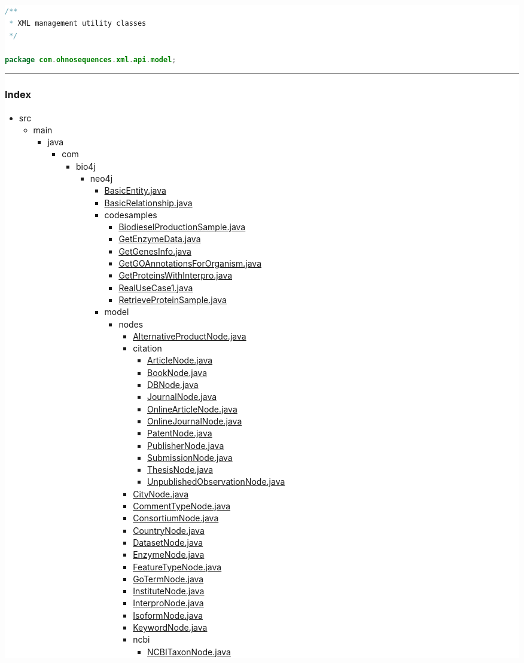 
```java
/**
 * XML management utility classes
 */

package com.ohnosequences.xml.api.model;


```


------

### Index

+ src
  + main
    + java
      + com
        + bio4j
          + neo4j
            + [BasicEntity.java][main/java/com/bio4j/neo4j/BasicEntity.java]
            + [BasicRelationship.java][main/java/com/bio4j/neo4j/BasicRelationship.java]
            + codesamples
              + [BiodieselProductionSample.java][main/java/com/bio4j/neo4j/codesamples/BiodieselProductionSample.java]
              + [GetEnzymeData.java][main/java/com/bio4j/neo4j/codesamples/GetEnzymeData.java]
              + [GetGenesInfo.java][main/java/com/bio4j/neo4j/codesamples/GetGenesInfo.java]
              + [GetGOAnnotationsForOrganism.java][main/java/com/bio4j/neo4j/codesamples/GetGOAnnotationsForOrganism.java]
              + [GetProteinsWithInterpro.java][main/java/com/bio4j/neo4j/codesamples/GetProteinsWithInterpro.java]
              + [RealUseCase1.java][main/java/com/bio4j/neo4j/codesamples/RealUseCase1.java]
              + [RetrieveProteinSample.java][main/java/com/bio4j/neo4j/codesamples/RetrieveProteinSample.java]
            + model
              + nodes
                + [AlternativeProductNode.java][main/java/com/bio4j/neo4j/model/nodes/AlternativeProductNode.java]
                + citation
                  + [ArticleNode.java][main/java/com/bio4j/neo4j/model/nodes/citation/ArticleNode.java]
                  + [BookNode.java][main/java/com/bio4j/neo4j/model/nodes/citation/BookNode.java]
                  + [DBNode.java][main/java/com/bio4j/neo4j/model/nodes/citation/DBNode.java]
                  + [JournalNode.java][main/java/com/bio4j/neo4j/model/nodes/citation/JournalNode.java]
                  + [OnlineArticleNode.java][main/java/com/bio4j/neo4j/model/nodes/citation/OnlineArticleNode.java]
                  + [OnlineJournalNode.java][main/java/com/bio4j/neo4j/model/nodes/citation/OnlineJournalNode.java]
                  + [PatentNode.java][main/java/com/bio4j/neo4j/model/nodes/citation/PatentNode.java]
                  + [PublisherNode.java][main/java/com/bio4j/neo4j/model/nodes/citation/PublisherNode.java]
                  + [SubmissionNode.java][main/java/com/bio4j/neo4j/model/nodes/citation/SubmissionNode.java]
                  + [ThesisNode.java][main/java/com/bio4j/neo4j/model/nodes/citation/ThesisNode.java]
                  + [UnpublishedObservationNode.java][main/java/com/bio4j/neo4j/model/nodes/citation/UnpublishedObservationNode.java]
                + [CityNode.java][main/java/com/bio4j/neo4j/model/nodes/CityNode.java]
                + [CommentTypeNode.java][main/java/com/bio4j/neo4j/model/nodes/CommentTypeNode.java]
                + [ConsortiumNode.java][main/java/com/bio4j/neo4j/model/nodes/ConsortiumNode.java]
                + [CountryNode.java][main/java/com/bio4j/neo4j/model/nodes/CountryNode.java]
                + [DatasetNode.java][main/java/com/bio4j/neo4j/model/nodes/DatasetNode.java]
                + [EnzymeNode.java][main/java/com/bio4j/neo4j/model/nodes/EnzymeNode.java]
                + [FeatureTypeNode.java][main/java/com/bio4j/neo4j/model/nodes/FeatureTypeNode.java]
                + [GoTermNode.java][main/java/com/bio4j/neo4j/model/nodes/GoTermNode.java]
                + [InstituteNode.java][main/java/com/bio4j/neo4j/model/nodes/InstituteNode.java]
                + [InterproNode.java][main/java/com/bio4j/neo4j/model/nodes/InterproNode.java]
                + [IsoformNode.java][main/java/com/bio4j/neo4j/model/nodes/IsoformNode.java]
                + [KeywordNode.java][main/java/com/bio4j/neo4j/model/nodes/KeywordNode.java]
                + ncbi
                  + [NCBITaxonNode.java][main/java/com/bio4j/neo4j/model/nodes/ncbi/NCBITaxonNode.java]

[main/java/com/bio4j/neo4j/BasicEntity.java]: ../../../../bio4j/neo4j/BasicEntity.java.md
[main/java/com/bio4j/neo4j/BasicRelationship.java]: ../../../../bio4j/neo4j/BasicRelationship.java.md
[main/java/com/bio4j/neo4j/codesamples/BiodieselProductionSample.java]: ../../../../bio4j/neo4j/codesamples/BiodieselProductionSample.java.md
[main/java/com/bio4j/neo4j/codesamples/GetEnzymeData.java]: ../../../../bio4j/neo4j/codesamples/GetEnzymeData.java.md
[main/java/com/bio4j/neo4j/codesamples/GetGenesInfo.java]: ../../../../bio4j/neo4j/codesamples/GetGenesInfo.java.md
[main/java/com/bio4j/neo4j/codesamples/GetGOAnnotationsForOrganism.java]: ../../../../bio4j/neo4j/codesamples/GetGOAnnotationsForOrganism.java.md
[main/java/com/bio4j/neo4j/codesamples/GetProteinsWithInterpro.java]: ../../../../bio4j/neo4j/codesamples/GetProteinsWithInterpro.java.md
[main/java/com/bio4j/neo4j/codesamples/RealUseCase1.java]: ../../../../bio4j/neo4j/codesamples/RealUseCase1.java.md
[main/java/com/bio4j/neo4j/codesamples/RetrieveProteinSample.java]: ../../../../bio4j/neo4j/codesamples/RetrieveProteinSample.java.md
[main/java/com/bio4j/neo4j/model/nodes/AlternativeProductNode.java]: ../../../../bio4j/neo4j/model/nodes/AlternativeProductNode.java.md
[main/java/com/bio4j/neo4j/model/nodes/citation/ArticleNode.java]: ../../../../bio4j/neo4j/model/nodes/citation/ArticleNode.java.md
[main/java/com/bio4j/neo4j/model/nodes/citation/BookNode.java]: ../../../../bio4j/neo4j/model/nodes/citation/BookNode.java.md
[main/java/com/bio4j/neo4j/model/nodes/citation/DBNode.java]: ../../../../bio4j/neo4j/model/nodes/citation/DBNode.java.md
[main/java/com/bio4j/neo4j/model/nodes/citation/JournalNode.java]: ../../../../bio4j/neo4j/model/nodes/citation/JournalNode.java.md
[main/java/com/bio4j/neo4j/model/nodes/citation/OnlineArticleNode.java]: ../../../../bio4j/neo4j/model/nodes/citation/OnlineArticleNode.java.md
[main/java/com/bio4j/neo4j/model/nodes/citation/OnlineJournalNode.java]: ../../../../bio4j/neo4j/model/nodes/citation/OnlineJournalNode.java.md
[main/java/com/bio4j/neo4j/model/nodes/citation/PatentNode.java]: ../../../../bio4j/neo4j/model/nodes/citation/PatentNode.java.md
[main/java/com/bio4j/neo4j/model/nodes/citation/PublisherNode.java]: ../../../../bio4j/neo4j/model/nodes/citation/PublisherNode.java.md
[main/java/com/bio4j/neo4j/model/nodes/citation/SubmissionNode.java]: ../../../../bio4j/neo4j/model/nodes/citation/SubmissionNode.java.md
[main/java/com/bio4j/neo4j/model/nodes/citation/ThesisNode.java]: ../../../../bio4j/neo4j/model/nodes/citation/ThesisNode.java.md
[main/java/com/bio4j/neo4j/model/nodes/citation/UnpublishedObservationNode.java]: ../../../../bio4j/neo4j/model/nodes/citation/UnpublishedObservationNode.java.md
[main/java/com/bio4j/neo4j/model/nodes/CityNode.java]: ../../../../bio4j/neo4j/model/nodes/CityNode.java.md
[main/java/com/bio4j/neo4j/model/nodes/CommentTypeNode.java]: ../../../../bio4j/neo4j/model/nodes/CommentTypeNode.java.md
[main/java/com/bio4j/neo4j/model/nodes/ConsortiumNode.java]: ../../../../bio4j/neo4j/model/nodes/ConsortiumNode.java.md
[main/java/com/bio4j/neo4j/model/nodes/CountryNode.java]: ../../../../bio4j/neo4j/model/nodes/CountryNode.java.md
[main/java/com/bio4j/neo4j/model/nodes/DatasetNode.java]: ../../../../bio4j/neo4j/model/nodes/DatasetNode.java.md
[main/java/com/bio4j/neo4j/model/nodes/EnzymeNode.java]: ../../../../bio4j/neo4j/model/nodes/EnzymeNode.java.md
[main/java/com/bio4j/neo4j/model/nodes/FeatureTypeNode.java]: ../../../../bio4j/neo4j/model/nodes/FeatureTypeNode.java.md
[main/java/com/bio4j/neo4j/model/nodes/GoTermNode.java]: ../../../../bio4j/neo4j/model/nodes/GoTermNode.java.md
[main/java/com/bio4j/neo4j/model/nodes/InstituteNode.java]: ../../../../bio4j/neo4j/model/nodes/InstituteNode.java.md
[main/java/com/bio4j/neo4j/model/nodes/InterproNode.java]: ../../../../bio4j/neo4j/model/nodes/InterproNode.java.md
[main/java/com/bio4j/neo4j/model/nodes/IsoformNode.java]: ../../../../bio4j/neo4j/model/nodes/IsoformNode.java.md
[main/java/com/bio4j/neo4j/model/nodes/KeywordNode.java]: ../../../../bio4j/neo4j/model/nodes/KeywordNode.java.md
[main/java/com/bio4j/neo4j/model/nodes/ncbi/NCBITaxonNode.java]: ../../../../bio4j/neo4j/model/nodes/ncbi/NCBITaxonNode.java.md
[main/java/com/bio4j/neo4j/model/nodes/OrganismNode.java]: ../../../../bio4j/neo4j/model/nodes/OrganismNode.java.md
[main/java/com/bio4j/neo4j/model/nodes/PersonNode.java]: ../../../../bio4j/neo4j/model/nodes/PersonNode.java.md
[main/java/com/bio4j/neo4j/model/nodes/PfamNode.java]: ../../../../bio4j/neo4j/model/nodes/PfamNode.java.md
[main/java/com/bio4j/neo4j/model/nodes/ProteinNode.java]: ../../../../bio4j/neo4j/model/nodes/ProteinNode.java.md
[main/java/com/bio4j/neo4j/model/nodes/reactome/ReactomeTermNode.java]: ../../../../bio4j/neo4j/model/nodes/reactome/ReactomeTermNode.java.md
[main/java/com/bio4j/neo4j/model/nodes/refseq/CDSNode.java]: ../../../../bio4j/neo4j/model/nodes/refseq/CDSNode.java.md
[main/java/com/bio4j/neo4j/model/nodes/refseq/GeneNode.java]: ../../../../bio4j/neo4j/model/nodes/refseq/GeneNode.java.md
[main/java/com/bio4j/neo4j/model/nodes/refseq/GenomeElementNode.java]: ../../../../bio4j/neo4j/model/nodes/refseq/GenomeElementNode.java.md
[main/java/com/bio4j/neo4j/model/nodes/refseq/rna/MiscRNANode.java]: ../../../../bio4j/neo4j/model/nodes/refseq/rna/MiscRNANode.java.md
[main/java/com/bio4j/neo4j/model/nodes/refseq/rna/MRNANode.java]: ../../../../bio4j/neo4j/model/nodes/refseq/rna/MRNANode.java.md
[main/java/com/bio4j/neo4j/model/nodes/refseq/rna/NcRNANode.java]: ../../../../bio4j/neo4j/model/nodes/refseq/rna/NcRNANode.java.md
[main/java/com/bio4j/neo4j/model/nodes/refseq/rna/RNANode.java]: ../../../../bio4j/neo4j/model/nodes/refseq/rna/RNANode.java.md
[main/java/com/bio4j/neo4j/model/nodes/refseq/rna/RRNANode.java]: ../../../../bio4j/neo4j/model/nodes/refseq/rna/RRNANode.java.md
[main/java/com/bio4j/neo4j/model/nodes/refseq/rna/TmRNANode.java]: ../../../../bio4j/neo4j/model/nodes/refseq/rna/TmRNANode.java.md
[main/java/com/bio4j/neo4j/model/nodes/refseq/rna/TRNANode.java]: ../../../../bio4j/neo4j/model/nodes/refseq/rna/TRNANode.java.md
[main/java/com/bio4j/neo4j/model/nodes/SequenceCautionNode.java]: ../../../../bio4j/neo4j/model/nodes/SequenceCautionNode.java.md
[main/java/com/bio4j/neo4j/model/nodes/SubcellularLocationNode.java]: ../../../../bio4j/neo4j/model/nodes/SubcellularLocationNode.java.md
[main/java/com/bio4j/neo4j/model/nodes/TaxonNode.java]: ../../../../bio4j/neo4j/model/nodes/TaxonNode.java.md
[main/java/com/bio4j/neo4j/model/relationships/aproducts/AlternativeProductInitiationRel.java]: ../../../../bio4j/neo4j/model/relationships/aproducts/AlternativeProductInitiationRel.java.md
[main/java/com/bio4j/neo4j/model/relationships/aproducts/AlternativeProductPromoterRel.java]: ../../../../bio4j/neo4j/model/relationships/aproducts/AlternativeProductPromoterRel.java.md
[main/java/com/bio4j/neo4j/model/relationships/aproducts/AlternativeProductRibosomalFrameshiftingRel.java]: ../../../../bio4j/neo4j/model/relationships/aproducts/AlternativeProductRibosomalFrameshiftingRel.java.md
[main/java/com/bio4j/neo4j/model/relationships/aproducts/AlternativeProductSplicingRel.java]: ../../../../bio4j/neo4j/model/relationships/aproducts/AlternativeProductSplicingRel.java.md
[main/java/com/bio4j/neo4j/model/relationships/citation/article/ArticleAuthorRel.java]: ../../../../bio4j/neo4j/model/relationships/citation/article/ArticleAuthorRel.java.md
[main/java/com/bio4j/neo4j/model/relationships/citation/article/ArticleJournalRel.java]: ../../../../bio4j/neo4j/model/relationships/citation/article/ArticleJournalRel.java.md
[main/java/com/bio4j/neo4j/model/relationships/citation/article/ArticleProteinCitationRel.java]: ../../../../bio4j/neo4j/model/relationships/citation/article/ArticleProteinCitationRel.java.md
[main/java/com/bio4j/neo4j/model/relationships/citation/book/BookAuthorRel.java]: ../../../../bio4j/neo4j/model/relationships/citation/book/BookAuthorRel.java.md
[main/java/com/bio4j/neo4j/model/relationships/citation/book/BookCityRel.java]: ../../../../bio4j/neo4j/model/relationships/citation/book/BookCityRel.java.md
[main/java/com/bio4j/neo4j/model/relationships/citation/book/BookEditorRel.java]: ../../../../bio4j/neo4j/model/relationships/citation/book/BookEditorRel.java.md
[main/java/com/bio4j/neo4j/model/relationships/citation/book/BookProteinCitationRel.java]: ../../../../bio4j/neo4j/model/relationships/citation/book/BookProteinCitationRel.java.md
[main/java/com/bio4j/neo4j/model/relationships/citation/book/BookPublisherRel.java]: ../../../../bio4j/neo4j/model/relationships/citation/book/BookPublisherRel.java.md
[main/java/com/bio4j/neo4j/model/relationships/citation/onarticle/OnlineArticleAuthorRel.java]: ../../../../bio4j/neo4j/model/relationships/citation/onarticle/OnlineArticleAuthorRel.java.md
[main/java/com/bio4j/neo4j/model/relationships/citation/onarticle/OnlineArticleJournalRel.java]: ../../../../bio4j/neo4j/model/relationships/citation/onarticle/OnlineArticleJournalRel.java.md
[main/java/com/bio4j/neo4j/model/relationships/citation/onarticle/OnlineArticleProteinCitationRel.java]: ../../../../bio4j/neo4j/model/relationships/citation/onarticle/OnlineArticleProteinCitationRel.java.md
[main/java/com/bio4j/neo4j/model/relationships/citation/patent/PatentAuthorRel.java]: ../../../../bio4j/neo4j/model/relationships/citation/patent/PatentAuthorRel.java.md
[main/java/com/bio4j/neo4j/model/relationships/citation/patent/PatentProteinCitationRel.java]: ../../../../bio4j/neo4j/model/relationships/citation/patent/PatentProteinCitationRel.java.md
[main/java/com/bio4j/neo4j/model/relationships/citation/submission/SubmissionAuthorRel.java]: ../../../../bio4j/neo4j/model/relationships/citation/submission/SubmissionAuthorRel.java.md
[main/java/com/bio4j/neo4j/model/relationships/citation/submission/SubmissionDbRel.java]: ../../../../bio4j/neo4j/model/relationships/citation/submission/SubmissionDbRel.java.md
[main/java/com/bio4j/neo4j/model/relationships/citation/submission/SubmissionProteinCitationRel.java]: ../../../../bio4j/neo4j/model/relationships/citation/submission/SubmissionProteinCitationRel.java.md
[main/java/com/bio4j/neo4j/model/relationships/citation/thesis/ThesisAuthorRel.java]: ../../../../bio4j/neo4j/model/relationships/citation/thesis/ThesisAuthorRel.java.md
[main/java/com/bio4j/neo4j/model/relationships/citation/thesis/ThesisInstituteRel.java]: ../../../../bio4j/neo4j/model/relationships/citation/thesis/ThesisInstituteRel.java.md
[main/java/com/bio4j/neo4j/model/relationships/citation/thesis/ThesisProteinCitationRel.java]: ../../../../bio4j/neo4j/model/relationships/citation/thesis/ThesisProteinCitationRel.java.md
[main/java/com/bio4j/neo4j/model/relationships/citation/uo/UnpublishedObservationAuthorRel.java]: ../../../../bio4j/neo4j/model/relationships/citation/uo/UnpublishedObservationAuthorRel.java.md
[main/java/com/bio4j/neo4j/model/relationships/citation/uo/UnpublishedObservationProteinCitationRel.java]: ../../../../bio4j/neo4j/model/relationships/citation/uo/UnpublishedObservationProteinCitationRel.java.md
[main/java/com/bio4j/neo4j/model/relationships/comment/AllergenCommentRel.java]: ../../../../bio4j/neo4j/model/relationships/comment/AllergenCommentRel.java.md
[main/java/com/bio4j/neo4j/model/relationships/comment/BasicCommentRel.java]: ../../../../bio4j/neo4j/model/relationships/comment/BasicCommentRel.java.md
[main/java/com/bio4j/neo4j/model/relationships/comment/BioPhysicoChemicalPropertiesCommentRel.java]: ../../../../bio4j/neo4j/model/relationships/comment/BioPhysicoChemicalPropertiesCommentRel.java.md
[main/java/com/bio4j/neo4j/model/relationships/comment/BiotechnologyCommentRel.java]: ../../../../bio4j/neo4j/model/relationships/comment/BiotechnologyCommentRel.java.md
[main/java/com/bio4j/neo4j/model/relationships/comment/CatalyticActivityCommentRel.java]: ../../../../bio4j/neo4j/model/relationships/comment/CatalyticActivityCommentRel.java.md
[main/java/com/bio4j/neo4j/model/relationships/comment/CautionCommentRel.java]: ../../../../bio4j/neo4j/model/relationships/comment/CautionCommentRel.java.md
[main/java/com/bio4j/neo4j/model/relationships/comment/CofactorCommentRel.java]: ../../../../bio4j/neo4j/model/relationships/comment/CofactorCommentRel.java.md
[main/java/com/bio4j/neo4j/model/relationships/comment/DevelopmentalStageCommentRel.java]: ../../../../bio4j/neo4j/model/relationships/comment/DevelopmentalStageCommentRel.java.md
[main/java/com/bio4j/neo4j/model/relationships/comment/DiseaseCommentRel.java]: ../../../../bio4j/neo4j/model/relationships/comment/DiseaseCommentRel.java.md
[main/java/com/bio4j/neo4j/model/relationships/comment/DisruptionPhenotypeCommentRel.java]: ../../../../bio4j/neo4j/model/relationships/comment/DisruptionPhenotypeCommentRel.java.md
[main/java/com/bio4j/neo4j/model/relationships/comment/DomainCommentRel.java]: ../../../../bio4j/neo4j/model/relationships/comment/DomainCommentRel.java.md
[main/java/com/bio4j/neo4j/model/relationships/comment/EnzymeRegulationCommentRel.java]: ../../../../bio4j/neo4j/model/relationships/comment/EnzymeRegulationCommentRel.java.md
[main/java/com/bio4j/neo4j/model/relationships/comment/FunctionCommentRel.java]: ../../../../bio4j/neo4j/model/relationships/comment/FunctionCommentRel.java.md
[main/java/com/bio4j/neo4j/model/relationships/comment/InductionCommentRel.java]: ../../../../bio4j/neo4j/model/relationships/comment/InductionCommentRel.java.md
[main/java/com/bio4j/neo4j/model/relationships/comment/MassSpectrometryCommentRel.java]: ../../../../bio4j/neo4j/model/relationships/comment/MassSpectrometryCommentRel.java.md
[main/java/com/bio4j/neo4j/model/relationships/comment/MiscellaneousCommentRel.java]: ../../../../bio4j/neo4j/model/relationships/comment/MiscellaneousCommentRel.java.md
[main/java/com/bio4j/neo4j/model/relationships/comment/OnlineInformationCommentRel.java]: ../../../../bio4j/neo4j/model/relationships/comment/OnlineInformationCommentRel.java.md
[main/java/com/bio4j/neo4j/model/relationships/comment/PathwayCommentRel.java]: ../../../../bio4j/neo4j/model/relationships/comment/PathwayCommentRel.java.md
[main/java/com/bio4j/neo4j/model/relationships/comment/PharmaceuticalCommentRel.java]: ../../../../bio4j/neo4j/model/relationships/comment/PharmaceuticalCommentRel.java.md
[main/java/com/bio4j/neo4j/model/relationships/comment/PolymorphismCommentRel.java]: ../../../../bio4j/neo4j/model/relationships/comment/PolymorphismCommentRel.java.md
[main/java/com/bio4j/neo4j/model/relationships/comment/PostTranslationalModificationCommentRel.java]: ../../../../bio4j/neo4j/model/relationships/comment/PostTranslationalModificationCommentRel.java.md
[main/java/com/bio4j/neo4j/model/relationships/comment/RnaEditingCommentRel.java]: ../../../../bio4j/neo4j/model/relationships/comment/RnaEditingCommentRel.java.md
[main/java/com/bio4j/neo4j/model/relationships/comment/SimilarityCommentRel.java]: ../../../../bio4j/neo4j/model/relationships/comment/SimilarityCommentRel.java.md
[main/java/com/bio4j/neo4j/model/relationships/comment/SubunitCommentRel.java]: ../../../../bio4j/neo4j/model/relationships/comment/SubunitCommentRel.java.md
[main/java/com/bio4j/neo4j/model/relationships/comment/TissueSpecificityCommentRel.java]: ../../../../bio4j/neo4j/model/relationships/comment/TissueSpecificityCommentRel.java.md
[main/java/com/bio4j/neo4j/model/relationships/comment/ToxicDoseCommentRel.java]: ../../../../bio4j/neo4j/model/relationships/comment/ToxicDoseCommentRel.java.md
[main/java/com/bio4j/neo4j/model/relationships/features/ActiveSiteFeatureRel.java]: ../../../../bio4j/neo4j/model/relationships/features/ActiveSiteFeatureRel.java.md
[main/java/com/bio4j/neo4j/model/relationships/features/BasicFeatureRel.java]: ../../../../bio4j/neo4j/model/relationships/features/BasicFeatureRel.java.md
[main/java/com/bio4j/neo4j/model/relationships/features/BindingSiteFeatureRel.java]: ../../../../bio4j/neo4j/model/relationships/features/BindingSiteFeatureRel.java.md
[main/java/com/bio4j/neo4j/model/relationships/features/CalciumBindingRegionFeatureRel.java]: ../../../../bio4j/neo4j/model/relationships/features/CalciumBindingRegionFeatureRel.java.md
[main/java/com/bio4j/neo4j/model/relationships/features/ChainFeatureRel.java]: ../../../../bio4j/neo4j/model/relationships/features/ChainFeatureRel.java.md
[main/java/com/bio4j/neo4j/model/relationships/features/CoiledCoilRegionFeatureRel.java]: ../../../../bio4j/neo4j/model/relationships/features/CoiledCoilRegionFeatureRel.java.md
[main/java/com/bio4j/neo4j/model/relationships/features/CompositionallyBiasedRegionFeatureRel.java]: ../../../../bio4j/neo4j/model/relationships/features/CompositionallyBiasedRegionFeatureRel.java.md
[main/java/com/bio4j/neo4j/model/relationships/features/CrossLinkFeatureRel.java]: ../../../../bio4j/neo4j/model/relationships/features/CrossLinkFeatureRel.java.md
[main/java/com/bio4j/neo4j/model/relationships/features/DisulfideBondFeatureRel.java]: ../../../../bio4j/neo4j/model/relationships/features/DisulfideBondFeatureRel.java.md
[main/java/com/bio4j/neo4j/model/relationships/features/DnaBindingRegionFeatureRel.java]: ../../../../bio4j/neo4j/model/relationships/features/DnaBindingRegionFeatureRel.java.md
[main/java/com/bio4j/neo4j/model/relationships/features/DomainFeatureRel.java]: ../../../../bio4j/neo4j/model/relationships/features/DomainFeatureRel.java.md
[main/java/com/bio4j/neo4j/model/relationships/features/GlycosylationSiteFeatureRel.java]: ../../../../bio4j/neo4j/model/relationships/features/GlycosylationSiteFeatureRel.java.md
[main/java/com/bio4j/neo4j/model/relationships/features/HelixFeatureRel.java]: ../../../../bio4j/neo4j/model/relationships/features/HelixFeatureRel.java.md
[main/java/com/bio4j/neo4j/model/relationships/features/InitiatorMethionineFeatureRel.java]: ../../../../bio4j/neo4j/model/relationships/features/InitiatorMethionineFeatureRel.java.md
[main/java/com/bio4j/neo4j/model/relationships/features/IntramembraneRegionFeatureRel.java]: ../../../../bio4j/neo4j/model/relationships/features/IntramembraneRegionFeatureRel.java.md
[main/java/com/bio4j/neo4j/model/relationships/features/LipidMoietyBindingRegionFeatureRel.java]: ../../../../bio4j/neo4j/model/relationships/features/LipidMoietyBindingRegionFeatureRel.java.md
[main/java/com/bio4j/neo4j/model/relationships/features/MetalIonBindingSiteFeatureRel.java]: ../../../../bio4j/neo4j/model/relationships/features/MetalIonBindingSiteFeatureRel.java.md
[main/java/com/bio4j/neo4j/model/relationships/features/ModifiedResidueFeatureRel.java]: ../../../../bio4j/neo4j/model/relationships/features/ModifiedResidueFeatureRel.java.md
[main/java/com/bio4j/neo4j/model/relationships/features/MutagenesisSiteFeatureRel.java]: ../../../../bio4j/neo4j/model/relationships/features/MutagenesisSiteFeatureRel.java.md
[main/java/com/bio4j/neo4j/model/relationships/features/NonConsecutiveResiduesFeatureRel.java]: ../../../../bio4j/neo4j/model/relationships/features/NonConsecutiveResiduesFeatureRel.java.md
[main/java/com/bio4j/neo4j/model/relationships/features/NonStandardAminoAcidFeatureRel.java]: ../../../../bio4j/neo4j/model/relationships/features/NonStandardAminoAcidFeatureRel.java.md
[main/java/com/bio4j/neo4j/model/relationships/features/NonTerminalResidueFeatureRel.java]: ../../../../bio4j/neo4j/model/relationships/features/NonTerminalResidueFeatureRel.java.md
[main/java/com/bio4j/neo4j/model/relationships/features/NucleotidePhosphateBindingRegionFeatureRel.java]: ../../../../bio4j/neo4j/model/relationships/features/NucleotidePhosphateBindingRegionFeatureRel.java.md
[main/java/com/bio4j/neo4j/model/relationships/features/PeptideFeatureRel.java]: ../../../../bio4j/neo4j/model/relationships/features/PeptideFeatureRel.java.md
[main/java/com/bio4j/neo4j/model/relationships/features/PropeptideFeatureRel.java]: ../../../../bio4j/neo4j/model/relationships/features/PropeptideFeatureRel.java.md
[main/java/com/bio4j/neo4j/model/relationships/features/RegionOfInterestFeatureRel.java]: ../../../../bio4j/neo4j/model/relationships/features/RegionOfInterestFeatureRel.java.md
[main/java/com/bio4j/neo4j/model/relationships/features/RepeatFeatureRel.java]: ../../../../bio4j/neo4j/model/relationships/features/RepeatFeatureRel.java.md
[main/java/com/bio4j/neo4j/model/relationships/features/SequenceConflictFeatureRel.java]: ../../../../bio4j/neo4j/model/relationships/features/SequenceConflictFeatureRel.java.md
[main/java/com/bio4j/neo4j/model/relationships/features/SequenceVariantFeatureRel.java]: ../../../../bio4j/neo4j/model/relationships/features/SequenceVariantFeatureRel.java.md
[main/java/com/bio4j/neo4j/model/relationships/features/ShortSequenceMotifFeatureRel.java]: ../../../../bio4j/neo4j/model/relationships/features/ShortSequenceMotifFeatureRel.java.md
[main/java/com/bio4j/neo4j/model/relationships/features/SignalPeptideFeatureRel.java]: ../../../../bio4j/neo4j/model/relationships/features/SignalPeptideFeatureRel.java.md
[main/java/com/bio4j/neo4j/model/relationships/features/SiteFeatureRel.java]: ../../../../bio4j/neo4j/model/relationships/features/SiteFeatureRel.java.md
[main/java/com/bio4j/neo4j/model/relationships/features/SpliceVariantFeatureRel.java]: ../../../../bio4j/neo4j/model/relationships/features/SpliceVariantFeatureRel.java.md
[main/java/com/bio4j/neo4j/model/relationships/features/StrandFeatureRel.java]: ../../../../bio4j/neo4j/model/relationships/features/StrandFeatureRel.java.md
[main/java/com/bio4j/neo4j/model/relationships/features/TopologicalDomainFeatureRel.java]: ../../../../bio4j/neo4j/model/relationships/features/TopologicalDomainFeatureRel.java.md
[main/java/com/bio4j/neo4j/model/relationships/features/TransitPeptideFeatureRel.java]: ../../../../bio4j/neo4j/model/relationships/features/TransitPeptideFeatureRel.java.md
[main/java/com/bio4j/neo4j/model/relationships/features/TransmembraneRegionFeatureRel.java]: ../../../../bio4j/neo4j/model/relationships/features/TransmembraneRegionFeatureRel.java.md
[main/java/com/bio4j/neo4j/model/relationships/features/TurnFeatureRel.java]: ../../../../bio4j/neo4j/model/relationships/features/TurnFeatureRel.java.md
[main/java/com/bio4j/neo4j/model/relationships/features/UnsureResidueFeatureRel.java]: ../../../../bio4j/neo4j/model/relationships/features/UnsureResidueFeatureRel.java.md
[main/java/com/bio4j/neo4j/model/relationships/features/ZincFingerRegionFeatureRel.java]: ../../../../bio4j/neo4j/model/relationships/features/ZincFingerRegionFeatureRel.java.md
[main/java/com/bio4j/neo4j/model/relationships/go/BiologicalProcessRel.java]: ../../../../bio4j/neo4j/model/relationships/go/BiologicalProcessRel.java.md
[main/java/com/bio4j/neo4j/model/relationships/go/CellularComponentRel.java]: ../../../../bio4j/neo4j/model/relationships/go/CellularComponentRel.java.md
[main/java/com/bio4j/neo4j/model/relationships/go/HasPartOfGoRel.java]: ../../../../bio4j/neo4j/model/relationships/go/HasPartOfGoRel.java.md
[main/java/com/bio4j/neo4j/model/relationships/go/IsAGoRel.java]: ../../../../bio4j/neo4j/model/relationships/go/IsAGoRel.java.md
[main/java/com/bio4j/neo4j/model/relationships/go/MainGoRel.java]: ../../../../bio4j/neo4j/model/relationships/go/MainGoRel.java.md
[main/java/com/bio4j/neo4j/model/relationships/go/MolecularFunctionRel.java]: ../../../../bio4j/neo4j/model/relationships/go/MolecularFunctionRel.java.md
[main/java/com/bio4j/neo4j/model/relationships/go/NegativelyRegulatesGoRel.java]: ../../../../bio4j/neo4j/model/relationships/go/NegativelyRegulatesGoRel.java.md
[main/java/com/bio4j/neo4j/model/relationships/go/PartOfGoRel.java]: ../../../../bio4j/neo4j/model/relationships/go/PartOfGoRel.java.md
[main/java/com/bio4j/neo4j/model/relationships/go/PositivelyRegulatesGoRel.java]: ../../../../bio4j/neo4j/model/relationships/go/PositivelyRegulatesGoRel.java.md
[main/java/com/bio4j/neo4j/model/relationships/go/RegulatesGoRel.java]: ../../../../bio4j/neo4j/model/relationships/go/RegulatesGoRel.java.md
[main/java/com/bio4j/neo4j/model/relationships/InstituteCountryRel.java]: ../../../../bio4j/neo4j/model/relationships/InstituteCountryRel.java.md
[main/java/com/bio4j/neo4j/model/relationships/IsoformEventGeneratorRel.java]: ../../../../bio4j/neo4j/model/relationships/IsoformEventGeneratorRel.java.md
[main/java/com/bio4j/neo4j/model/relationships/ncbi/NCBIMainTaxonRel.java]: ../../../../bio4j/neo4j/model/relationships/ncbi/NCBIMainTaxonRel.java.md
[main/java/com/bio4j/neo4j/model/relationships/ncbi/NCBITaxonParentRel.java]: ../../../../bio4j/neo4j/model/relationships/ncbi/NCBITaxonParentRel.java.md
[main/java/com/bio4j/neo4j/model/relationships/ncbi/NCBITaxonRel.java]: ../../../../bio4j/neo4j/model/relationships/ncbi/NCBITaxonRel.java.md
[main/java/com/bio4j/neo4j/model/relationships/protein/BasicProteinSequenceCautionRel.java]: ../../../../bio4j/neo4j/model/relationships/protein/BasicProteinSequenceCautionRel.java.md
[main/java/com/bio4j/neo4j/model/relationships/protein/ProteinDatasetRel.java]: ../../../../bio4j/neo4j/model/relationships/protein/ProteinDatasetRel.java.md
[main/java/com/bio4j/neo4j/model/relationships/protein/ProteinEnzymaticActivityRel.java]: ../../../../bio4j/neo4j/model/relationships/protein/ProteinEnzymaticActivityRel.java.md
[main/java/com/bio4j/neo4j/model/relationships/protein/ProteinErroneousGeneModelPredictionRel.java]: ../../../../bio4j/neo4j/model/relationships/protein/ProteinErroneousGeneModelPredictionRel.java.md
[main/java/com/bio4j/neo4j/model/relationships/protein/ProteinErroneousInitiationRel.java]: ../../../../bio4j/neo4j/model/relationships/protein/ProteinErroneousInitiationRel.java.md
[main/java/com/bio4j/neo4j/model/relationships/protein/ProteinErroneousTerminationRel.java]: ../../../../bio4j/neo4j/model/relationships/protein/ProteinErroneousTerminationRel.java.md
[main/java/com/bio4j/neo4j/model/relationships/protein/ProteinErroneousTranslationRel.java]: ../../../../bio4j/neo4j/model/relationships/protein/ProteinErroneousTranslationRel.java.md
[main/java/com/bio4j/neo4j/model/relationships/protein/ProteinFrameshiftRel.java]: ../../../../bio4j/neo4j/model/relationships/protein/ProteinFrameshiftRel.java.md
[main/java/com/bio4j/neo4j/model/relationships/protein/ProteinGenomeElementRel.java]: ../../../../bio4j/neo4j/model/relationships/protein/ProteinGenomeElementRel.java.md
[main/java/com/bio4j/neo4j/model/relationships/protein/ProteinGoRel.java]: ../../../../bio4j/neo4j/model/relationships/protein/ProteinGoRel.java.md
[main/java/com/bio4j/neo4j/model/relationships/protein/ProteinInterproRel.java]: ../../../../bio4j/neo4j/model/relationships/protein/ProteinInterproRel.java.md
[main/java/com/bio4j/neo4j/model/relationships/protein/ProteinIsoformInteractionRel.java]: ../../../../bio4j/neo4j/model/relationships/protein/ProteinIsoformInteractionRel.java.md
[main/java/com/bio4j/neo4j/model/relationships/protein/ProteinIsoformRel.java]: ../../../../bio4j/neo4j/model/relationships/protein/ProteinIsoformRel.java.md
[main/java/com/bio4j/neo4j/model/relationships/protein/ProteinKeywordRel.java]: ../../../../bio4j/neo4j/model/relationships/protein/ProteinKeywordRel.java.md
[main/java/com/bio4j/neo4j/model/relationships/protein/ProteinMiscellaneousDiscrepancyRel.java]: ../../../../bio4j/neo4j/model/relationships/protein/ProteinMiscellaneousDiscrepancyRel.java.md
[main/java/com/bio4j/neo4j/model/relationships/protein/ProteinOrganismRel.java]: ../../../../bio4j/neo4j/model/relationships/protein/ProteinOrganismRel.java.md
[main/java/com/bio4j/neo4j/model/relationships/protein/ProteinPfamRel.java]: ../../../../bio4j/neo4j/model/relationships/protein/ProteinPfamRel.java.md
[main/java/com/bio4j/neo4j/model/relationships/protein/ProteinProteinInteractionRel.java]: ../../../../bio4j/neo4j/model/relationships/protein/ProteinProteinInteractionRel.java.md
[main/java/com/bio4j/neo4j/model/relationships/protein/ProteinReactomeRel.java]: ../../../../bio4j/neo4j/model/relationships/protein/ProteinReactomeRel.java.md
[main/java/com/bio4j/neo4j/model/relationships/protein/ProteinSubcellularLocationRel.java]: ../../../../bio4j/neo4j/model/relationships/protein/ProteinSubcellularLocationRel.java.md
[main/java/com/bio4j/neo4j/model/relationships/refseq/GenomeElementCDSRel.java]: ../../../../bio4j/neo4j/model/relationships/refseq/GenomeElementCDSRel.java.md
[main/java/com/bio4j/neo4j/model/relationships/refseq/GenomeElementGeneRel.java]: ../../../../bio4j/neo4j/model/relationships/refseq/GenomeElementGeneRel.java.md
[main/java/com/bio4j/neo4j/model/relationships/refseq/GenomeElementMiscRnaRel.java]: ../../../../bio4j/neo4j/model/relationships/refseq/GenomeElementMiscRnaRel.java.md
[main/java/com/bio4j/neo4j/model/relationships/refseq/GenomeElementMRnaRel.java]: ../../../../bio4j/neo4j/model/relationships/refseq/GenomeElementMRnaRel.java.md
[main/java/com/bio4j/neo4j/model/relationships/refseq/GenomeElementNcRnaRel.java]: ../../../../bio4j/neo4j/model/relationships/refseq/GenomeElementNcRnaRel.java.md
[main/java/com/bio4j/neo4j/model/relationships/refseq/GenomeElementRRnaRel.java]: ../../../../bio4j/neo4j/model/relationships/refseq/GenomeElementRRnaRel.java.md
[main/java/com/bio4j/neo4j/model/relationships/refseq/GenomeElementTmRnaRel.java]: ../../../../bio4j/neo4j/model/relationships/refseq/GenomeElementTmRnaRel.java.md
[main/java/com/bio4j/neo4j/model/relationships/refseq/GenomeElementTRnaRel.java]: ../../../../bio4j/neo4j/model/relationships/refseq/GenomeElementTRnaRel.java.md
[main/java/com/bio4j/neo4j/model/relationships/sc/ErroneousGeneModelPredictionRel.java]: ../../../../bio4j/neo4j/model/relationships/sc/ErroneousGeneModelPredictionRel.java.md
[main/java/com/bio4j/neo4j/model/relationships/sc/ErroneousInitiationRel.java]: ../../../../bio4j/neo4j/model/relationships/sc/ErroneousInitiationRel.java.md
[main/java/com/bio4j/neo4j/model/relationships/sc/ErroneousTerminationRel.java]: ../../../../bio4j/neo4j/model/relationships/sc/ErroneousTerminationRel.java.md
[main/java/com/bio4j/neo4j/model/relationships/sc/ErroneousTranslationRel.java]: ../../../../bio4j/neo4j/model/relationships/sc/ErroneousTranslationRel.java.md
[main/java/com/bio4j/neo4j/model/relationships/sc/FrameshiftRel.java]: ../../../../bio4j/neo4j/model/relationships/sc/FrameshiftRel.java.md
[main/java/com/bio4j/neo4j/model/relationships/sc/MiscellaneousDiscrepancyRel.java]: ../../../../bio4j/neo4j/model/relationships/sc/MiscellaneousDiscrepancyRel.java.md
[main/java/com/bio4j/neo4j/model/relationships/SubcellularLocationParentRel.java]: ../../../../bio4j/neo4j/model/relationships/SubcellularLocationParentRel.java.md
[main/java/com/bio4j/neo4j/model/relationships/TaxonParentRel.java]: ../../../../bio4j/neo4j/model/relationships/TaxonParentRel.java.md
[main/java/com/bio4j/neo4j/model/relationships/uniref/UniRef100MemberRel.java]: ../../../../bio4j/neo4j/model/relationships/uniref/UniRef100MemberRel.java.md
[main/java/com/bio4j/neo4j/model/relationships/uniref/UniRef50MemberRel.java]: ../../../../bio4j/neo4j/model/relationships/uniref/UniRef50MemberRel.java.md
[main/java/com/bio4j/neo4j/model/relationships/uniref/UniRef90MemberRel.java]: ../../../../bio4j/neo4j/model/relationships/uniref/UniRef90MemberRel.java.md
[main/java/com/bio4j/neo4j/model/util/Bio4jManager.java]: ../../../../bio4j/neo4j/model/util/Bio4jManager.java.md
[main/java/com/bio4j/neo4j/model/util/GoUtil.java]: ../../../../bio4j/neo4j/model/util/GoUtil.java.md
[main/java/com/bio4j/neo4j/model/util/NodeIndexer.java]: ../../../../bio4j/neo4j/model/util/NodeIndexer.java.md
[main/java/com/bio4j/neo4j/model/util/NodeRetriever.java]: ../../../../bio4j/neo4j/model/util/NodeRetriever.java.md
[main/java/com/bio4j/neo4j/model/util/UniprotStuff.java]: ../../../../bio4j/neo4j/model/util/UniprotStuff.java.md
[main/java/com/bio4j/neo4j/Neo4jManager.java]: ../../../../bio4j/neo4j/Neo4jManager.java.md
[main/java/com/bio4j/neo4j/programs/GetProteinData.java]: ../../../../bio4j/neo4j/programs/GetProteinData.java.md
[main/java/com/bio4j/neo4j/programs/ImportEnzymeDB.java]: ../../../../bio4j/neo4j/programs/ImportEnzymeDB.java.md
[main/java/com/bio4j/neo4j/programs/ImportGeneOntology.java]: ../../../../bio4j/neo4j/programs/ImportGeneOntology.java.md
[main/java/com/bio4j/neo4j/programs/ImportIsoformSequences.java]: ../../../../bio4j/neo4j/programs/ImportIsoformSequences.java.md
[main/java/com/bio4j/neo4j/programs/ImportNCBITaxonomy.java]: ../../../../bio4j/neo4j/programs/ImportNCBITaxonomy.java.md
[main/java/com/bio4j/neo4j/programs/ImportNeo4jDB.java]: ../../../../bio4j/neo4j/programs/ImportNeo4jDB.java.md
[main/java/com/bio4j/neo4j/programs/ImportProteinInteractions.java]: ../../../../bio4j/neo4j/programs/ImportProteinInteractions.java.md
[main/java/com/bio4j/neo4j/programs/ImportRefSeq.java]: ../../../../bio4j/neo4j/programs/ImportRefSeq.java.md
[main/java/com/bio4j/neo4j/programs/ImportUniprot.java]: ../../../../bio4j/neo4j/programs/ImportUniprot.java.md
[main/java/com/bio4j/neo4j/programs/ImportUniref.java]: ../../../../bio4j/neo4j/programs/ImportUniref.java.md
[main/java/com/bio4j/neo4j/programs/IndexNCBITaxonomyByGiId.java]: ../../../../bio4j/neo4j/programs/IndexNCBITaxonomyByGiId.java.md
[main/java/com/bio4j/neo4j/programs/InitBio4jDB.java]: ../../../../bio4j/neo4j/programs/InitBio4jDB.java.md
[main/java/com/bio4j/neo4j/programs/UploadRefSeqSequencesToS3.java]: ../../../../bio4j/neo4j/programs/UploadRefSeqSequencesToS3.java.md
[main/java/com/ohnosequences/util/Executable.java]: ../../../util/Executable.java.md
[main/java/com/ohnosequences/util/ExecuteFromFile.java]: ../../../util/ExecuteFromFile.java.md
[main/java/com/ohnosequences/util/genbank/GBCommon.java]: ../../../util/genbank/GBCommon.java.md
[main/java/com/ohnosequences/xml/api/interfaces/IAttribute.java]: ../interfaces/IAttribute.java.md
[main/java/com/ohnosequences/xml/api/interfaces/IElement.java]: ../interfaces/IElement.java.md
[main/java/com/ohnosequences/xml/api/interfaces/INameSpace.java]: ../interfaces/INameSpace.java.md
[main/java/com/ohnosequences/xml/api/interfaces/IXmlThing.java]: ../interfaces/IXmlThing.java.md
[main/java/com/ohnosequences/xml/api/interfaces/package-info.java]: ../interfaces/package-info.java.md
[main/java/com/ohnosequences/xml/api/model/NameSpace.java]: NameSpace.java.md
[main/java/com/ohnosequences/xml/api/model/package-info.java]: package-info.java.md
[main/java/com/ohnosequences/xml/api/model/XMLAttribute.java]: XMLAttribute.java.md
[main/java/com/ohnosequences/xml/api/model/XMLElement.java]: XMLElement.java.md
[main/java/com/ohnosequences/xml/api/model/XMLElementException.java]: XMLElementException.java.md
[main/java/com/ohnosequences/xml/api/util/XMLUtil.java]: ../util/XMLUtil.java.md
[main/java/com/ohnosequences/xml/model/bio4j/Bio4jNodeIndexXML.java]: ../../model/bio4j/Bio4jNodeIndexXML.java.md
[main/java/com/ohnosequences/xml/model/bio4j/Bio4jNodeXML.java]: ../../model/bio4j/Bio4jNodeXML.java.md
[main/java/com/ohnosequences/xml/model/bio4j/Bio4jPropertyXML.java]: ../../model/bio4j/Bio4jPropertyXML.java.md
[main/java/com/ohnosequences/xml/model/bio4j/Bio4jRelationshipIndexXML.java]: ../../model/bio4j/Bio4jRelationshipIndexXML.java.md
[main/java/com/ohnosequences/xml/model/bio4j/Bio4jRelationshipXML.java]: ../../model/bio4j/Bio4jRelationshipXML.java.md
[main/java/com/ohnosequences/xml/model/bio4j/UniprotDataXML.java]: ../../model/bio4j/UniprotDataXML.java.md
[main/java/com/ohnosequences/xml/model/go/GoAnnotationXML.java]: ../../model/go/GoAnnotationXML.java.md
[main/java/com/ohnosequences/xml/model/go/GOSlimXML.java]: ../../model/go/GOSlimXML.java.md
[main/java/com/ohnosequences/xml/model/go/GoTermXML.java]: ../../model/go/GoTermXML.java.md
[main/java/com/ohnosequences/xml/model/go/SlimSetXML.java]: ../../model/go/SlimSetXML.java.md
[main/java/com/ohnosequences/xml/model/uniprot/ArticleXML.java]: ../../model/uniprot/ArticleXML.java.md
[main/java/com/ohnosequences/xml/model/uniprot/CommentXML.java]: ../../model/uniprot/CommentXML.java.md
[main/java/com/ohnosequences/xml/model/uniprot/FeatureXML.java]: ../../model/uniprot/FeatureXML.java.md
[main/java/com/ohnosequences/xml/model/uniprot/InterproXML.java]: ../../model/uniprot/InterproXML.java.md
[main/java/com/ohnosequences/xml/model/uniprot/IsoformXML.java]: ../../model/uniprot/IsoformXML.java.md
[main/java/com/ohnosequences/xml/model/uniprot/KeywordXML.java]: ../../model/uniprot/KeywordXML.java.md
[main/java/com/ohnosequences/xml/model/uniprot/ProteinXML.java]: ../../model/uniprot/ProteinXML.java.md
[main/java/com/ohnosequences/xml/model/uniprot/SubcellularLocationXML.java]: ../../model/uniprot/SubcellularLocationXML.java.md
[main/java/com/ohnosequences/xml/model/util/Argument.java]: ../../model/util/Argument.java.md
[main/java/com/ohnosequences/xml/model/util/Arguments.java]: ../../model/util/Arguments.java.md
[main/java/com/ohnosequences/xml/model/util/Error.java]: ../../model/util/Error.java.md
[main/java/com/ohnosequences/xml/model/util/Execution.java]: ../../model/util/Execution.java.md
[main/java/com/ohnosequences/xml/model/util/FlexXMLWrapperClassCreator.java]: ../../model/util/FlexXMLWrapperClassCreator.java.md
[main/java/com/ohnosequences/xml/model/util/ScheduledExecutions.java]: ../../model/util/ScheduledExecutions.java.md
[main/java/com/ohnosequences/xml/model/util/XMLWrapperClass.java]: ../../model/util/XMLWrapperClass.java.md
[main/java/com/ohnosequences/xml/model/util/XMLWrapperClassCreator.java]: ../../model/util/XMLWrapperClassCreator.java.md